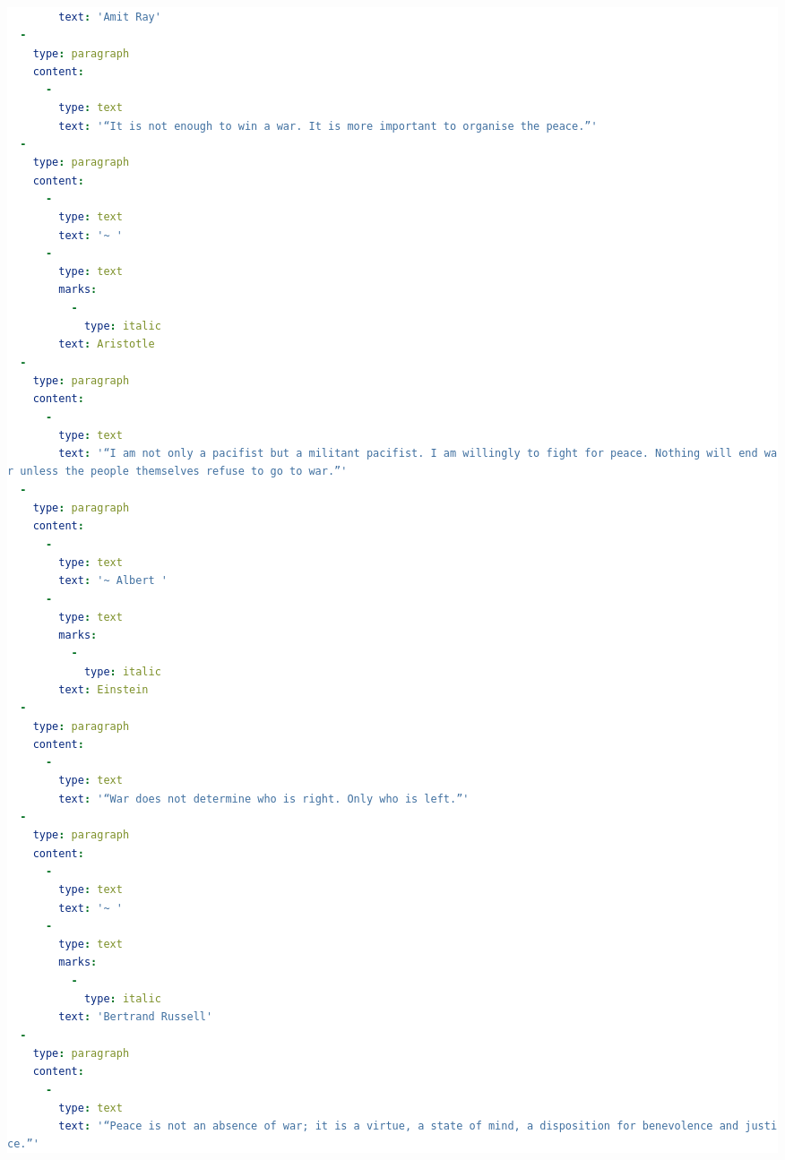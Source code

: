```yaml
        text: 'Amit Ray'
  -
    type: paragraph
    content:
      -
        type: text
        text: '“It is not enough to win a war. It is more important to organise the peace.”'
  -
    type: paragraph
    content:
      -
        type: text
        text: '~ '
      -
        type: text
        marks:
          -
            type: italic
        text: Aristotle
  -
    type: paragraph
    content:
      -
        type: text
        text: '“I am not only a pacifist but a militant pacifist. I am willingly to fight for peace. Nothing will end war unless the people themselves refuse to go to war.”'
  -
    type: paragraph
    content:
      -
        type: text
        text: '~ Albert '
      -
        type: text
        marks:
          -
            type: italic
        text: Einstein
  -
    type: paragraph
    content:
      -
        type: text
        text: '“War does not determine who is right. Only who is left.”'
  -
    type: paragraph
    content:
      -
        type: text
        text: '~ '
      -
        type: text
        marks:
          -
            type: italic
        text: 'Bertrand Russell'
  -
    type: paragraph
    content:
      -
        type: text
        text: '“Peace is not an absence of war; it is a virtue, a state of mind, a disposition for benevolence and justice.”'
```